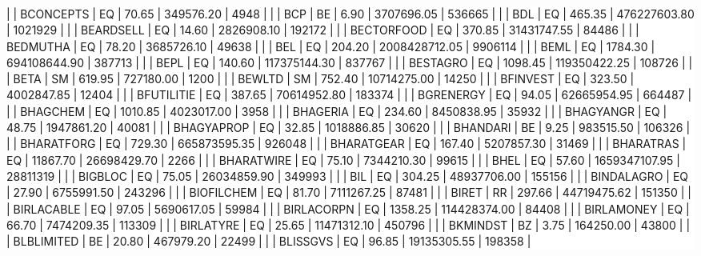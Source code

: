 |  | BCONCEPTS | EQ | 70.65 | 349576.20 | 4948 |
|  | BCP | BE | 6.90 | 3707696.05 | 536665 |
|  | BDL | EQ | 465.35 | 476227603.80 | 1021929 |
|  | BEARDSELL | EQ | 14.60 | 2826908.10 | 192172 |
|  | BECTORFOOD | EQ | 370.85 | 31431747.55 | 84486 |
|  | BEDMUTHA | EQ | 78.20 | 3685726.10 | 49638 |
|  | BEL | EQ | 204.20 | 2008428712.05 | 9906114 |
|  | BEML | EQ | 1784.30 | 694108644.90 | 387713 |
|  | BEPL | EQ | 140.60 | 117375144.30 | 837767 |
|  | BESTAGRO | EQ | 1098.45 | 119350422.25 | 108726 |
|  | BETA | SM | 619.95 | 727180.00 | 1200 |
|  | BEWLTD | SM | 752.40 | 10714275.00 | 14250 |
|  | BFINVEST | EQ | 323.50 | 4002847.85 | 12404 |
|  | BFUTILITIE | EQ | 387.65 | 70614952.80 | 183374 |
|  | BGRENERGY | EQ | 94.05 | 62665954.95 | 664487 |
|  | BHAGCHEM | EQ | 1010.85 | 4023017.00 | 3958 |
|  | BHAGERIA | EQ | 234.60 | 8450838.95 | 35932 |
|  | BHAGYANGR | EQ | 48.75 | 1947861.20 | 40081 |
|  | BHAGYAPROP | EQ | 32.85 | 1018886.85 | 30620 |
|  | BHANDARI | BE | 9.25 | 983515.50 | 106326 |
|  | BHARATFORG | EQ | 729.30 | 665873595.35 | 926048 |
|  | BHARATGEAR | EQ | 167.40 | 5207857.30 | 31469 |
|  | BHARATRAS | EQ | 11867.70 | 26698429.70 | 2266 |
|  | BHARATWIRE | EQ | 75.10 | 7344210.30 | 99615 |
|  | BHEL | EQ | 57.60 | 1659347107.95 | 28811319 |
|  | BIGBLOC | EQ | 75.05 | 26034859.90 | 349993 |
|  | BIL | EQ | 304.25 | 48937706.00 | 155156 |
|  | BINDALAGRO | EQ | 27.90 | 6755991.50 | 243296 |
|  | BIOFILCHEM | EQ | 81.70 | 7111267.25 | 87481 |
|  | BIRET | RR | 297.66 | 44719475.62 | 151350 |
|  | BIRLACABLE | EQ | 97.05 | 5690617.05 | 59984 |
|  | BIRLACORPN | EQ | 1358.25 | 114428374.00 | 84408 |
|  | BIRLAMONEY | EQ | 66.70 | 7474209.35 | 113309 |
|  | BIRLATYRE | EQ | 25.65 | 11471312.10 | 450796 |
|  | BKMINDST | BZ | 3.75 | 164250.00 | 43800 |
|  | BLBLIMITED | BE | 20.80 | 467979.20 | 22499 |
|  | BLISSGVS | EQ | 96.85 | 19135305.55 | 198358 |